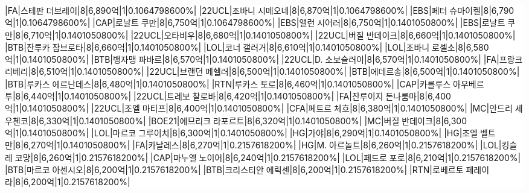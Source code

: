 |FA|스테판 더브레이|8|6,890억|1|0.1064798600%|
|22UCL|조바니 시메오네|8|6,870억|1|0.1064798600%|
|EBS|페터 슈마이켈|8|6,790억|1|0.1064798600%|
|CAP|로날트 쿠만|8|6,750억|1|0.1064798600%|
|EBS|앨런 시어러|8|6,750억|1|0.1401050800%|
|EBS|로날트 쿠만|8|6,710억|1|0.1401050800%|
|22UCL|오타비우|8|6,680억|1|0.1401050800%|
|22UCL|버질 반데이크|8|6,660억|1|0.1401050800%|
|BTB|잔루카 잠브로타|8|6,660억|1|0.1401050800%|
|LOL|코너 갤러거|8|6,610억|1|0.1401050800%|
|LOL|조바니 로셀소|8|6,580억|1|0.1401050800%|
|BTB|뱅자맹 파바르|8|6,570억|1|0.1401050800%|
|22UCL|D. 소보슬러이|8|6,570억|1|0.1401050800%|
|FA|프랑크 리베리|8|6,510억|1|0.1401050800%|
|22UCL|브랜던 메헬러|8|6,500억|1|0.1401050800%|
|BTB|에데르송|8|6,500억|1|0.1401050800%|
|BTB|루카스 에르난데스|8|6,480억|1|0.1401050800%|
|RTN|루카스 토로|8|6,460억|1|0.1401050800%|
|CAP|카를루스 아우베르투|8|6,440억|1|0.1401050800%|
|22UCL|트레보 찰로바|8|6,420억|1|0.1401050800%|
|FA|잔루이지 돈나룸마|8|6,400억|1|0.1401050800%|
|22UCL|조엘 마티프|8|6,400억|1|0.1401050800%|
|CFA|페트르 체흐|8|6,380억|1|0.1401050800%|
|MC|안드리 셰우첸코|8|6,330억|1|0.1401050800%|
|BOE21|에므리크 라포르트|8|6,320억|1|0.1401050800%|
|MC|버질 반데이크|8|6,300억|1|0.1401050800%|
|LOL|마르코 그루이치|8|6,300억|1|0.1401050800%|
|HG|가야|8|6,290억|1|0.1401050800%|
|HG|조엘 벨트만|8|6,270억|1|0.1401050800%|
|FA|카날레스|8|6,270억|1|0.2157618200%|
|HG|M. 아르놀트|8|6,260억|1|0.2157618200%|
|LOL|킹슬레 코망|8|6,260억|1|0.2157618200%|
|CAP|마누엘 노이어|8|6,240억|1|0.2157618200%|
|LOL|페드로 포로|8|6,210억|1|0.2157618200%|
|BTB|마르코 아센시오|8|6,200억|1|0.2157618200%|
|BTB|크리스티안 에릭센|8|6,200억|1|0.2157618200%|
|RTN|로베르토 페레이라|8|6,200억|1|0.2157618200%|